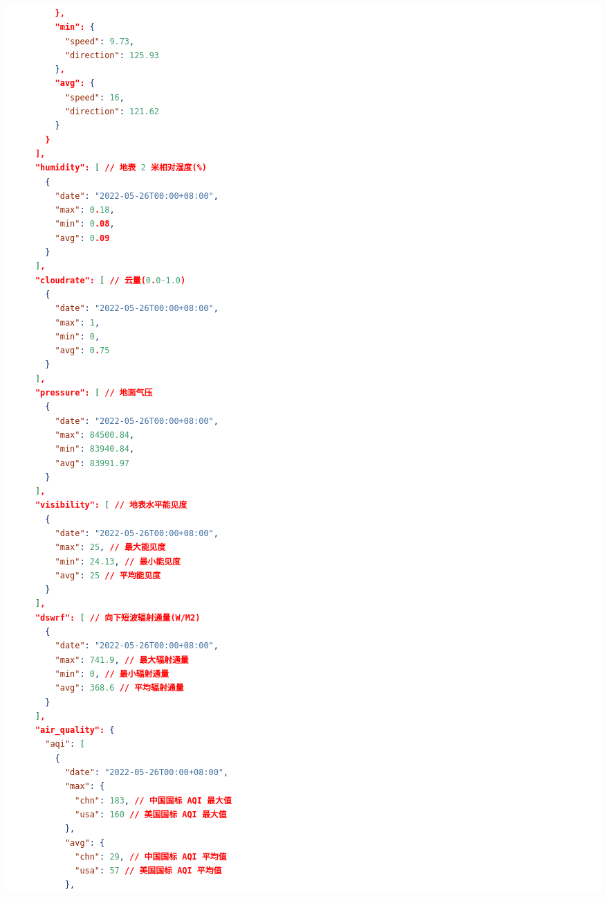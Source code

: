 ```json
          },
          "min": {
            "speed": 9.73,
            "direction": 125.93
          },
          "avg": {
            "speed": 16,
            "direction": 121.62
          }
        }
      ],
      "humidity": [ // 地表 2 米相对湿度(%)
        {
          "date": "2022-05-26T00:00+08:00",
          "max": 0.18,
          "min": 0.08,
          "avg": 0.09
        }
      ],
      "cloudrate": [ // 云量(0.0-1.0)
        {
          "date": "2022-05-26T00:00+08:00",
          "max": 1,
          "min": 0,
          "avg": 0.75
        }
      ],
      "pressure": [ // 地面气压
        {
          "date": "2022-05-26T00:00+08:00",
          "max": 84500.84,
          "min": 83940.84,
          "avg": 83991.97
        }
      ],
      "visibility": [ // 地表水平能见度
        {
          "date": "2022-05-26T00:00+08:00",
          "max": 25, // 最大能见度
          "min": 24.13, // 最小能见度
          "avg": 25 // 平均能见度
        }
      ],
      "dswrf": [ // 向下短波辐射通量(W/M2)
        {
          "date": "2022-05-26T00:00+08:00",
          "max": 741.9, // 最大辐射通量
          "min": 0, // 最小辐射通量
          "avg": 368.6 // 平均辐射通量
        }
      ],
      "air_quality": {
        "aqi": [
          {
            "date": "2022-05-26T00:00+08:00",
            "max": {
              "chn": 183, // 中国国标 AQI 最大值
              "usa": 160 // 美国国标 AQI 最大值
            },
            "avg": {
              "chn": 29, // 中国国标 AQI 平均值
              "usa": 57 // 美国国标 AQI 平均值
            },
```